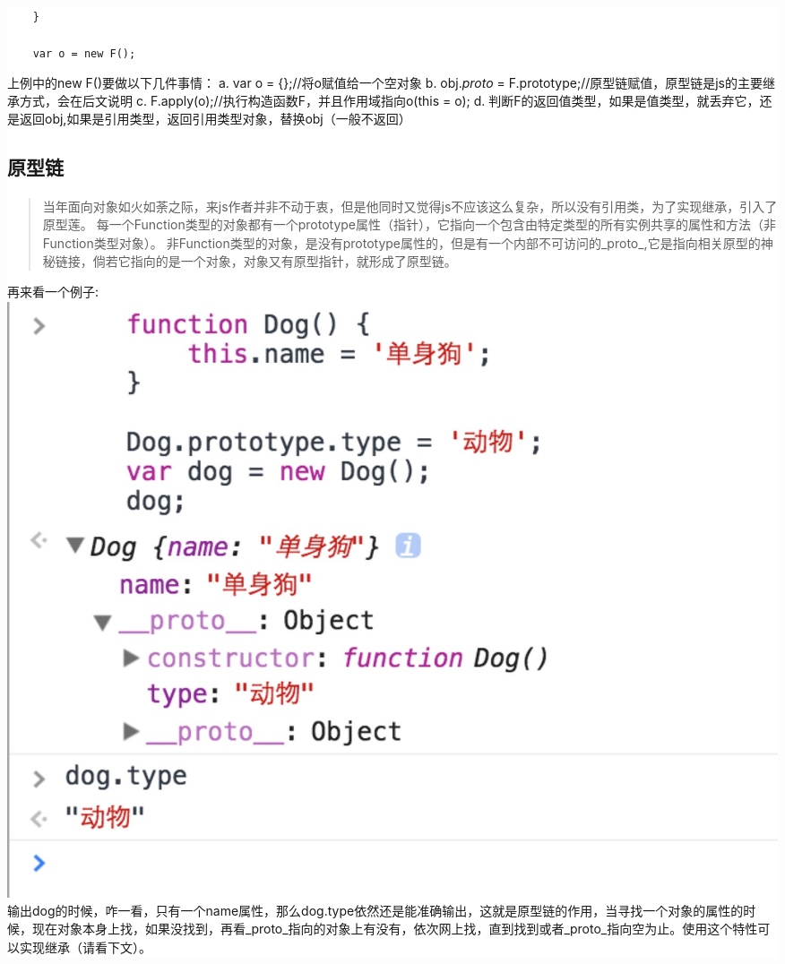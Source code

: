 ```
    }

    var o = new F();
```
上例中的new F()要做以下几件事情：
a. var o = {};//将o赋值给一个空对象
b. obj._proto_ = F.prototype;//原型链赋值，原型链是js的主要继承方式，会在后文说明
c. F.apply(o);//执行构造函数F，并且作用域指向o(this = o);
d. 判断F的返回值类型，如果是值类型，就丢弃它，还是返回obj,如果是引用类型，返回引用类型对象，替换obj（一般不返回）

## 原型链

>当年面向对象如火如荼之际，来js作者并非不动于衷，但是他同时又觉得js不应该这么复杂，所以没有引用类，为了实现继承，引入了原型莲。
每一个Function类型的对象都有一个prototype属性（指针），它指向一个包含由特定类型的所有实例共享的属性和方法（非Function类型对象）。
非Function类型的对象，是没有prototype属性的，但是有一个内部不可访问的_proto_,它是指向相关原型的神秘链接，倘若它指向的是一个对象，对象又有原型指针，就形成了原型链。  

再来看一个例子:
![](../images/oo/js-oo-dog.jpg)
输出dog的时候，咋一看，只有一个name属性，那么dog.type依然还是能准确输出，这就是原型链的作用，当寻找一个对象的属性的时候，现在对象本身上找，如果没找到，再看_proto_指向的对象上有没有，依次网上找，直到找到或者_proto_指向空为止。使用这个特性可以实现继承（请看下文）。
